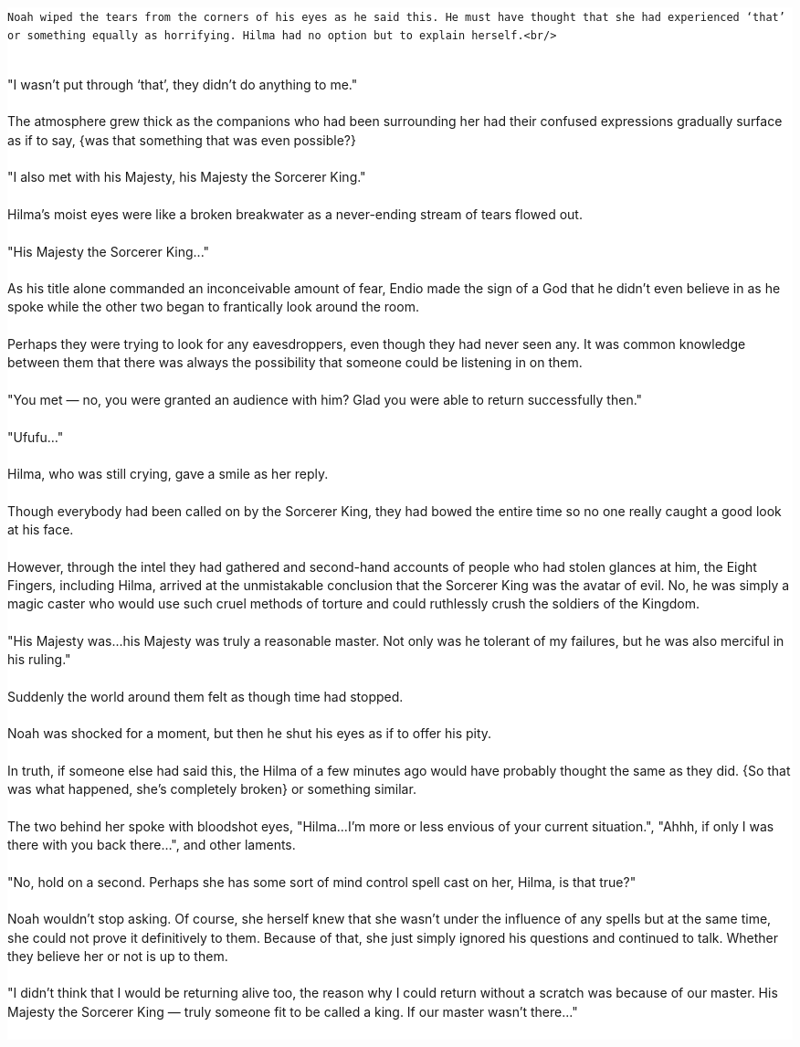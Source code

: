	Noah wiped the tears from the corners of his eyes as he said this. He must have thought that she had experienced ‘that’ or something equally as horrifying. Hilma had no option but to explain herself.<br/>
<br/>
	"I wasn’t put through ‘that’, they didn’t do anything to me."<br/>
<br/>
	The atmosphere grew thick as the companions who had been surrounding her had their confused expressions gradually surface as if to say, {was that something that was even possible?}<br/>
<br/>
	"I also met with his Majesty, his Majesty the Sorcerer King."<br/>
<br/>
	Hilma’s moist eyes were like a broken breakwater as a never-ending stream of tears flowed out.<br/>
<br/>
	"His Majesty the Sorcerer King..."<br/>
<br/>
	As his title alone commanded an inconceivable amount of fear, Endio made the sign of a God that he didn’t even believe in as he spoke while the other two began to frantically look around the room.<br/>
<br/>
	Perhaps they were trying to look for any eavesdroppers, even though they had never seen any. It was common knowledge between them that there was always the possibility that someone could be listening in on them.<br/>
<br/>
	"You met — no, you were granted an audience with him? Glad you were able to return successfully then."<br/>
<br/>
	"Ufufu…"<br/>
<br/>
	Hilma, who was still crying, gave a smile as her reply.<br/>
<br/>
	Though everybody had been called on by the Sorcerer King, they had bowed the entire time so no one really caught a good look at his face.<br/>
<br/>
	However, through the intel they had gathered and second-hand accounts of people who had stolen glances at him, the Eight Fingers, including Hilma, arrived at the unmistakable conclusion that the Sorcerer King was the avatar of evil. No, he was simply a magic caster who would use such cruel methods of torture and could ruthlessly crush the soldiers of the Kingdom.<br/>
<br/>
	"His Majesty was...his Majesty was truly a reasonable master. Not only was he tolerant of my failures, but he was also merciful in his ruling."<br/>
<br/>
	Suddenly the world around them felt as though time had stopped.<br/>
<br/>
	Noah was shocked for a moment, but then he shut his eyes as if to offer his pity. <br/>
<br/>
	In truth, if someone else had said this, the Hilma of a few minutes ago would have probably thought the same as they did. {So that was what happened, she’s completely broken} or something similar.<br/>
<br/>
	The two behind her spoke with bloodshot eyes, "Hilma...I’m more or less envious of your current situation.", "Ahhh, if only I was there with you back there…", and other laments.<br/>
<br/>
	"No, hold on a second. Perhaps she has some sort of mind control spell cast on her, Hilma, is that true?"<br/>
<br/>
	Noah wouldn’t stop asking. Of course, she herself knew that she wasn’t under the influence of any spells but at the same time, she could not prove it definitively to them. Because of that, she just simply ignored his questions and continued to talk. Whether they believe her or not is up to them.<br/>
<br/>
	"I didn’t think that I would be returning alive too, the reason why I could return without a scratch was because of our master. His Majesty the Sorcerer King — truly someone fit to be called a king. If our master wasn’t there..."<br/>
<br/>